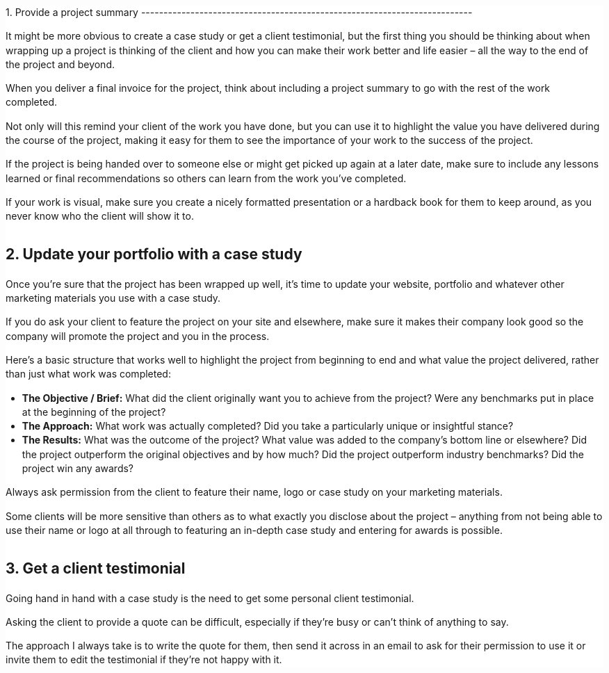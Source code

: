 </div><span id="1_Provide_a_project_summary">1. Provide a project summary</span>
--------------------------------------------------------------------------

It might be more obvious to create a case study or get a client testimonial, but the first thing you should be thinking about when wrapping up a project is thinking of the client and how you can make their work better and life easier – all the way to the end of the project and beyond.

When you deliver a final invoice for the project, think about including a project summary to go with the rest of the work completed.

Not only will this remind your client of the work you have done, but you can use it to highlight the value you have delivered during the course of the project, making it easy for them to see the importance of your work to the success of the project.

If the project is being handed over to someone else or might get picked up again at a later date, make sure to include any lessons learned or final recommendations so others can learn from the work you’ve completed.

If your work is visual, make sure you create a nicely formatted presentation or a hardback book for them to keep around, as you never know who the client will show it to.

<span id="2_Update_your_portfolio_with_a_nbspcase_study">2. Update your portfolio with a case study</span>
----------------------------------------------------------------------------------------------------------

Once you’re sure that the project has been wrapped up well, it’s time to update your website, portfolio and whatever other marketing materials you use with a case study.

If you do ask your client to feature the project on your site and elsewhere, make sure it makes their company look good so the company will promote the project and you in the process.

Here’s a basic structure that works well to highlight the project from beginning to end and what value the project delivered, rather than just what work was completed:

- **The Objective / Brief:** What did the client originally want you to achieve from the project? Were any benchmarks put in place at the beginning of the project?
- **The Approach:** What work was actually completed? Did you take a particularly unique or insightful stance?
- **The Results:** What was the outcome of the project? What value was added to the company’s bottom line or elsewhere? Did the project outperform the original objectives and by how much? Did the project outperform industry benchmarks? Did the project win any awards?

Always ask permission from the client to feature their name, logo or case study on your marketing materials.

Some clients will be more sensitive than others as to what exactly you disclose about the project – anything from not being able to use their name or logo at all through to featuring an in-depth case study and entering for awards is possible.

<span id="3nbspGet_a_client_testimonial">3. Get a client testimonial</span>
---------------------------------------------------------------------------

Going hand in hand with a case study is the need to get some personal client testimonial.

Asking the client to provide a quote can be difficult, especially if they’re busy or can’t think of anything to say.

The approach I always take is to write the quote for them, then send it across in an email to ask for their permission to use it or invite them to edit the testimonial if they’re not happy with it.
